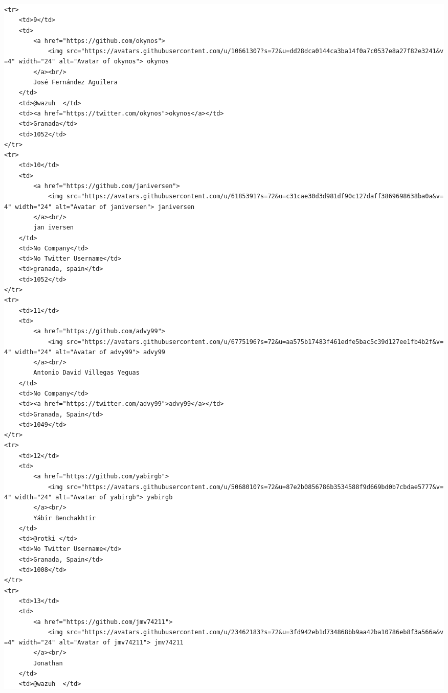 	<tr>
		<td>9</td>
		<td>
			<a href="https://github.com/okynos">
				<img src="https://avatars.githubusercontent.com/u/10661307?s=72&u=dd28dca0144ca3ba14f0a7c0537e8a27f82e3241&v=4" width="24" alt="Avatar of okynos"> okynos
			</a><br/>
			José Fernández Aguilera
		</td>
		<td>@wazuh  </td>
		<td><a href="https://twitter.com/okynos">okynos</a></td>
		<td>Granada</td>
		<td>1052</td>
	</tr>
	<tr>
		<td>10</td>
		<td>
			<a href="https://github.com/janiversen">
				<img src="https://avatars.githubusercontent.com/u/6185391?s=72&u=c31cae30d3d981df90c127daff3869698638ba0a&v=4" width="24" alt="Avatar of janiversen"> janiversen
			</a><br/>
			jan iversen
		</td>
		<td>No Company</td>
		<td>No Twitter Username</td>
		<td>granada, spain</td>
		<td>1052</td>
	</tr>
	<tr>
		<td>11</td>
		<td>
			<a href="https://github.com/advy99">
				<img src="https://avatars.githubusercontent.com/u/6775196?s=72&u=aa575b17483f461edfe5bac5c39d127ee1fb4b2f&v=4" width="24" alt="Avatar of advy99"> advy99
			</a><br/>
			Antonio David Villegas Yeguas
		</td>
		<td>No Company</td>
		<td><a href="https://twitter.com/advy99">advy99</a></td>
		<td>Granada, Spain</td>
		<td>1049</td>
	</tr>
	<tr>
		<td>12</td>
		<td>
			<a href="https://github.com/yabirgb">
				<img src="https://avatars.githubusercontent.com/u/5068010?s=72&u=87e2b0856786b3534588f9d669bd0b7cbdae5777&v=4" width="24" alt="Avatar of yabirgb"> yabirgb
			</a><br/>
			Yábir Benchakhtir
		</td>
		<td>@rotki </td>
		<td>No Twitter Username</td>
		<td>Granada, Spain</td>
		<td>1008</td>
	</tr>
	<tr>
		<td>13</td>
		<td>
			<a href="https://github.com/jmv74211">
				<img src="https://avatars.githubusercontent.com/u/23462183?s=72&u=3fd942eb1d734868bb9aa42ba10786eb8f3a566a&v=4" width="24" alt="Avatar of jmv74211"> jmv74211
			</a><br/>
			Jonathan
		</td>
		<td>@wazuh  </td>
